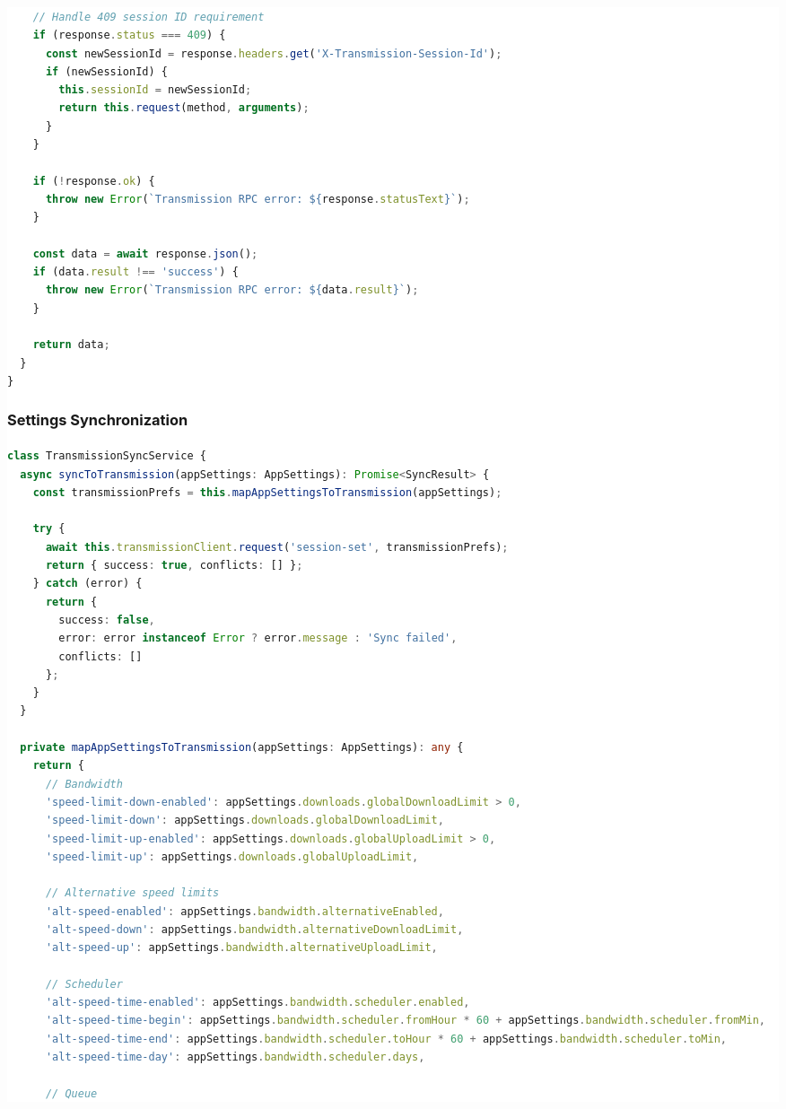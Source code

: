 ```typescript
    // Handle 409 session ID requirement
    if (response.status === 409) {
      const newSessionId = response.headers.get('X-Transmission-Session-Id');
      if (newSessionId) {
        this.sessionId = newSessionId;
        return this.request(method, arguments);
      }
    }

    if (!response.ok) {
      throw new Error(`Transmission RPC error: ${response.statusText}`);
    }

    const data = await response.json();
    if (data.result !== 'success') {
      throw new Error(`Transmission RPC error: ${data.result}`);
    }

    return data;
  }
}
```

### Settings Synchronization
```typescript
class TransmissionSyncService {
  async syncToTransmission(appSettings: AppSettings): Promise<SyncResult> {
    const transmissionPrefs = this.mapAppSettingsToTransmission(appSettings);
    
    try {
      await this.transmissionClient.request('session-set', transmissionPrefs);
      return { success: true, conflicts: [] };
    } catch (error) {
      return {
        success: false,
        error: error instanceof Error ? error.message : 'Sync failed',
        conflicts: []
      };
    }
  }

  private mapAppSettingsToTransmission(appSettings: AppSettings): any {
    return {
      // Bandwidth
      'speed-limit-down-enabled': appSettings.downloads.globalDownloadLimit > 0,
      'speed-limit-down': appSettings.downloads.globalDownloadLimit,
      'speed-limit-up-enabled': appSettings.downloads.globalUploadLimit > 0,
      'speed-limit-up': appSettings.downloads.globalUploadLimit,
      
      // Alternative speed limits
      'alt-speed-enabled': appSettings.bandwidth.alternativeEnabled,
      'alt-speed-down': appSettings.bandwidth.alternativeDownloadLimit,
      'alt-speed-up': appSettings.bandwidth.alternativeUploadLimit,
      
      // Scheduler
      'alt-speed-time-enabled': appSettings.bandwidth.scheduler.enabled,
      'alt-speed-time-begin': appSettings.bandwidth.scheduler.fromHour * 60 + appSettings.bandwidth.scheduler.fromMin,
      'alt-speed-time-end': appSettings.bandwidth.scheduler.toHour * 60 + appSettings.bandwidth.scheduler.toMin,
      'alt-speed-time-day': appSettings.bandwidth.scheduler.days,
      
      // Queue
```